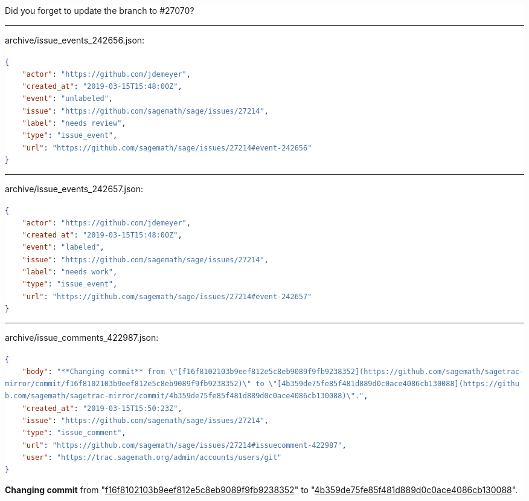 <a id='comment:32'></a>
Did you forget to update the branch to #27070?



---

archive/issue_events_242656.json:
```json
{
    "actor": "https://github.com/jdemeyer",
    "created_at": "2019-03-15T15:48:00Z",
    "event": "unlabeled",
    "issue": "https://github.com/sagemath/sage/issues/27214",
    "label": "needs review",
    "type": "issue_event",
    "url": "https://github.com/sagemath/sage/issues/27214#event-242656"
}
```



---

archive/issue_events_242657.json:
```json
{
    "actor": "https://github.com/jdemeyer",
    "created_at": "2019-03-15T15:48:00Z",
    "event": "labeled",
    "issue": "https://github.com/sagemath/sage/issues/27214",
    "label": "needs work",
    "type": "issue_event",
    "url": "https://github.com/sagemath/sage/issues/27214#event-242657"
}
```



---

archive/issue_comments_422987.json:
```json
{
    "body": "**Changing commit** from \"[f16f8102103b9eef812e5c8eb9089f9fb9238352](https://github.com/sagemath/sagetrac-mirror/commit/f16f8102103b9eef812e5c8eb9089f9fb9238352)\" to \"[4b359de75fe85f481d889d0c0ace4086cb130088](https://github.com/sagemath/sagetrac-mirror/commit/4b359de75fe85f481d889d0c0ace4086cb130088)\".",
    "created_at": "2019-03-15T15:50:23Z",
    "issue": "https://github.com/sagemath/sage/issues/27214",
    "type": "issue_comment",
    "url": "https://github.com/sagemath/sage/issues/27214#issuecomment-422987",
    "user": "https://trac.sagemath.org/admin/accounts/users/git"
}
```

**Changing commit** from "[f16f8102103b9eef812e5c8eb9089f9fb9238352](https://github.com/sagemath/sagetrac-mirror/commit/f16f8102103b9eef812e5c8eb9089f9fb9238352)" to "[4b359de75fe85f481d889d0c0ace4086cb130088](https://github.com/sagemath/sagetrac-mirror/commit/4b359de75fe85f481d889d0c0ace4086cb130088)".
